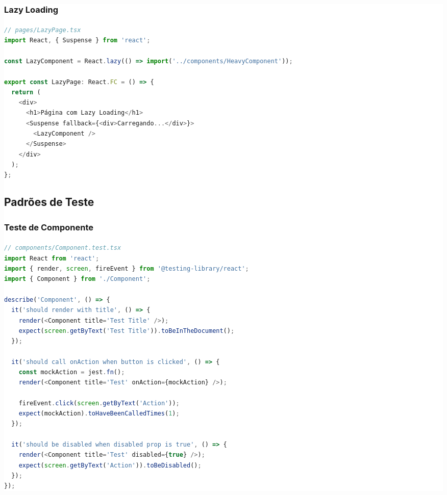```typescript
```

### Lazy Loading

```typescript
// pages/LazyPage.tsx
import React, { Suspense } from 'react';

const LazyComponent = React.lazy(() => import('../components/HeavyComponent'));

export const LazyPage: React.FC = () => {
  return (
    <div>
      <h1>Página com Lazy Loading</h1>
      <Suspense fallback={<div>Carregando...</div>}>
        <LazyComponent />
      </Suspense>
    </div>
  );
};
```

## Padrões de Teste

### Teste de Componente

```typescript
// components/Component.test.tsx
import React from 'react';
import { render, screen, fireEvent } from '@testing-library/react';
import { Component } from './Component';

describe('Component', () => {
  it('should render with title', () => {
    render(<Component title='Test Title' />);
    expect(screen.getByText('Test Title')).toBeInTheDocument();
  });

  it('should call onAction when button is clicked', () => {
    const mockAction = jest.fn();
    render(<Component title='Test' onAction={mockAction} />);

    fireEvent.click(screen.getByText('Action'));
    expect(mockAction).toHaveBeenCalledTimes(1);
  });

  it('should be disabled when disabled prop is true', () => {
    render(<Component title='Test' disabled={true} />);
    expect(screen.getByText('Action')).toBeDisabled();
  });
});
```
